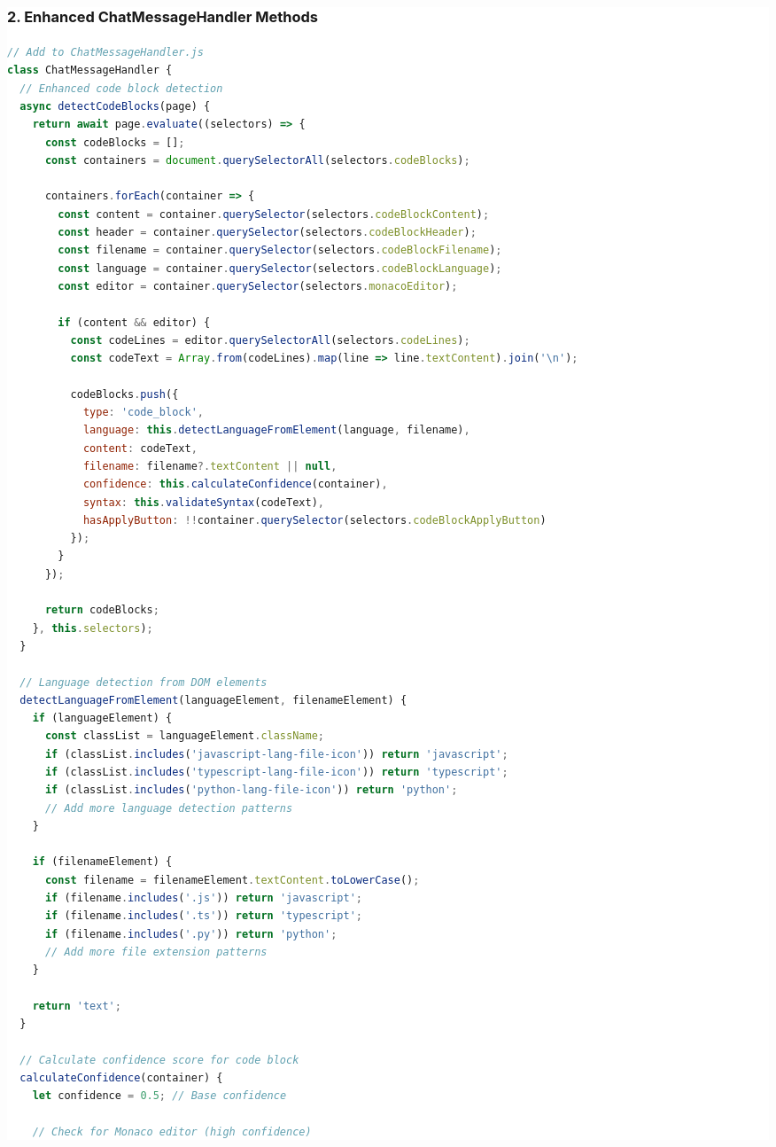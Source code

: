 ### 2. Enhanced ChatMessageHandler Methods
```javascript
// Add to ChatMessageHandler.js
class ChatMessageHandler {
  // Enhanced code block detection
  async detectCodeBlocks(page) {
    return await page.evaluate((selectors) => {
      const codeBlocks = [];
      const containers = document.querySelectorAll(selectors.codeBlocks);
      
      containers.forEach(container => {
        const content = container.querySelector(selectors.codeBlockContent);
        const header = container.querySelector(selectors.codeBlockHeader);
        const filename = container.querySelector(selectors.codeBlockFilename);
        const language = container.querySelector(selectors.codeBlockLanguage);
        const editor = container.querySelector(selectors.monacoEditor);
        
        if (content && editor) {
          const codeLines = editor.querySelectorAll(selectors.codeLines);
          const codeText = Array.from(codeLines).map(line => line.textContent).join('\n');
          
          codeBlocks.push({
            type: 'code_block',
            language: this.detectLanguageFromElement(language, filename),
            content: codeText,
            filename: filename?.textContent || null,
            confidence: this.calculateConfidence(container),
            syntax: this.validateSyntax(codeText),
            hasApplyButton: !!container.querySelector(selectors.codeBlockApplyButton)
          });
        }
      });
      
      return codeBlocks;
    }, this.selectors);
  }

  // Language detection from DOM elements
  detectLanguageFromElement(languageElement, filenameElement) {
    if (languageElement) {
      const classList = languageElement.className;
      if (classList.includes('javascript-lang-file-icon')) return 'javascript';
      if (classList.includes('typescript-lang-file-icon')) return 'typescript';
      if (classList.includes('python-lang-file-icon')) return 'python';
      // Add more language detection patterns
    }
    
    if (filenameElement) {
      const filename = filenameElement.textContent.toLowerCase();
      if (filename.includes('.js')) return 'javascript';
      if (filename.includes('.ts')) return 'typescript';
      if (filename.includes('.py')) return 'python';
      // Add more file extension patterns
    }
    
    return 'text';
  }

  // Calculate confidence score for code block
  calculateConfidence(container) {
    let confidence = 0.5; // Base confidence
    
    // Check for Monaco editor (high confidence)
```